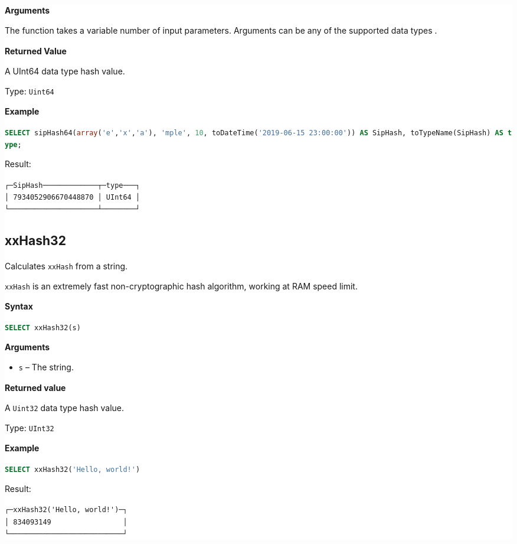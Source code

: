 **Arguments**

The function takes a variable number of input parameters. Arguments can be any of the supported data types .

**Returned Value**

A UInt64 data type hash value.

Type: `Uint64`

**Example**

```sql
SELECT sipHash64(array('e','x','a'), 'mple', 10, toDateTime('2019-06-15 23:00:00')) AS SipHash, toTypeName(SipHash) AS type;
```

Result:

```plain%20text
┌─SipHash─────────────┬─type───┐
│ 7934052906670448870 │ UInt64 │
└─────────────────────┴────────┘
```

## xxHash32

Calculates `xxHash` from a string.

`xxHash` is an extremely fast non-cryptographic hash algorithm, working at RAM speed limit.

**Syntax**

```sql
SELECT xxHash32(s)
```

**Arguments**

- `s` – The string.

**Returned value**

A `Uint32` data type hash value.

Type: `UInt32`

**Example**

```sql
SELECT xxHash32('Hello, world!')
```

Result:

```plain%20text
┌─xxHash32('Hello, world!')─┐
│ 834093149                 │
└───────────────────────────┘
```
